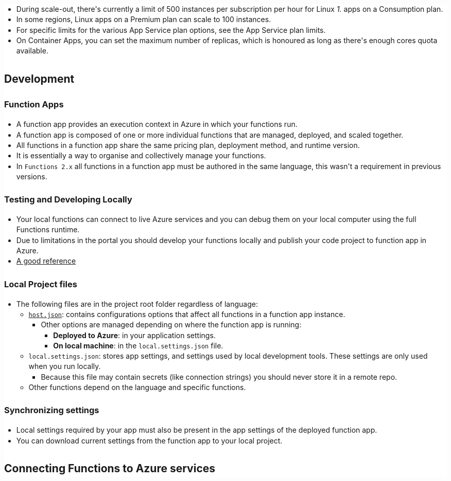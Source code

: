 - During scale-out, there's currently a limit of 500 instances per subscription per hour for Linux _1._ apps on a Consumption plan.
- In some regions, Linux apps on a Premium plan can scale to 100 instances.
- For specific limits for the various App Service plan options, see the App Service plan limits.
- On Container Apps, you can set the maximum number of replicas, which is honoured as long as there's enough cores quota available.

## Development

### Function Apps

- A function app provides an execution context in Azure in which your functions run.
- A function app is composed of one or more individual functions that are managed, deployed, and scaled together.
- All functions in a function app share the same pricing plan, deployment method, and runtime version.
- It is essentially a way to organise and collectively manage your functions.
- In `Functions 2.x` all functions in a function app must be authored in the same language, this wasn't a requirement in previous versions.

### Testing and Developing Locally

- Your local functions can connect to live Azure services and you can debug them on your local computer using the full Functions runtime.
- Due to limitations in the portal you should develop your functions locally and publish your code project to function app in Azure.
- [A good reference](https://learn.microsoft.com/en-us/azure/azure-functions/functions-develop-local)

### Local Project files

- The following files are in the project root folder regardless of language:
  - [`host.json`](https://learn.microsoft.com/en-us/azure/azure-functions/functions-host-json): contains configurations options that affect all functions in a function app instance.
    - Other options are managed depending on where the function app is running:
      - **Deployed to Azure**: in your application settings.
      - **On local machine**: in the `local.settings.json` file.
  - `local.settings.json`: stores app settings, and settings used by local development tools. These settings are only used when you run locally.
    - Because this file may contain secrets (like connection strings) you should never store it in a remote repo.
  - Other functions depend on the language and specific functions.

### Synchronizing settings

- Local settings required by your app must also be present in the app settings of the deployed function app.
- You can download current settings from the function app to your local project.

## Connecting Functions to Azure services
